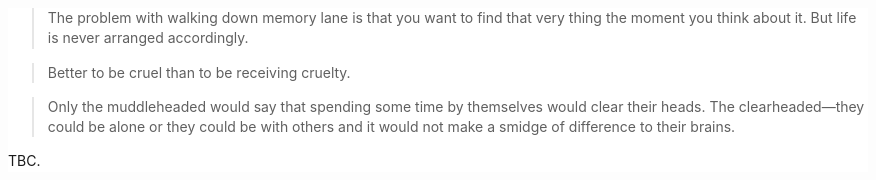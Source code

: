 > The problem with walking down memory lane is that you want to find that very thing the moment you think about it. But life is never arranged accordingly.

> Better to be cruel than to be receiving cruelty.

> Only the muddleheaded would say that spending some time by themselves would clear their heads. The clearheaded—they could be alone or they could be with others and it would not make a smidge of difference to their brains.

TBC.
